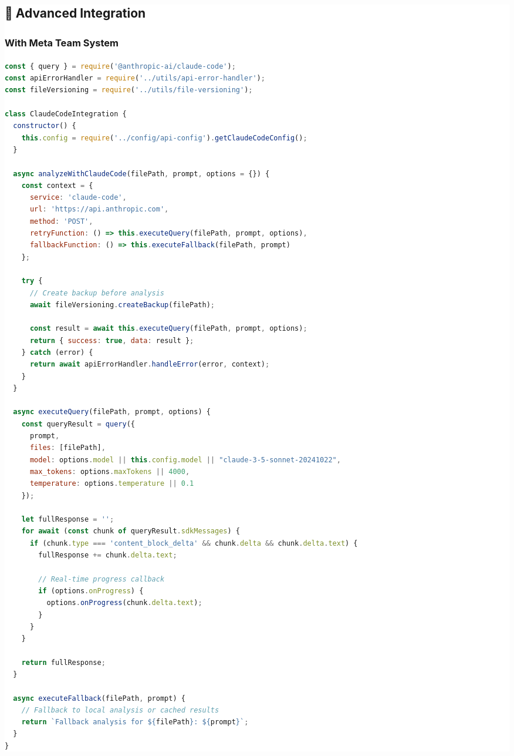 ## **🔧 Advanced Integration**

### **With Meta Team System**

```javascript
const { query } = require('@anthropic-ai/claude-code');
const apiErrorHandler = require('../utils/api-error-handler');
const fileVersioning = require('../utils/file-versioning');

class ClaudeCodeIntegration {
  constructor() {
    this.config = require('../config/api-config').getClaudeCodeConfig();
  }

  async analyzeWithClaudeCode(filePath, prompt, options = {}) {
    const context = {
      service: 'claude-code',
      url: 'https://api.anthropic.com',
      method: 'POST',
      retryFunction: () => this.executeQuery(filePath, prompt, options),
      fallbackFunction: () => this.executeFallback(filePath, prompt)
    };

    try {
      // Create backup before analysis
      await fileVersioning.createBackup(filePath);
      
      const result = await this.executeQuery(filePath, prompt, options);
      return { success: true, data: result };
    } catch (error) {
      return await apiErrorHandler.handleError(error, context);
    }
  }

  async executeQuery(filePath, prompt, options) {
    const queryResult = query({
      prompt,
      files: [filePath],
      model: options.model || this.config.model || "claude-3-5-sonnet-20241022",
      max_tokens: options.maxTokens || 4000,
      temperature: options.temperature || 0.1
    });

    let fullResponse = '';
    for await (const chunk of queryResult.sdkMessages) {
      if (chunk.type === 'content_block_delta' && chunk.delta && chunk.delta.text) {
        fullResponse += chunk.delta.text;
        
        // Real-time progress callback
        if (options.onProgress) {
          options.onProgress(chunk.delta.text);
        }
      }
    }
    
    return fullResponse;
  }

  async executeFallback(filePath, prompt) {
    // Fallback to local analysis or cached results
    return `Fallback analysis for ${filePath}: ${prompt}`;
  }
}
```